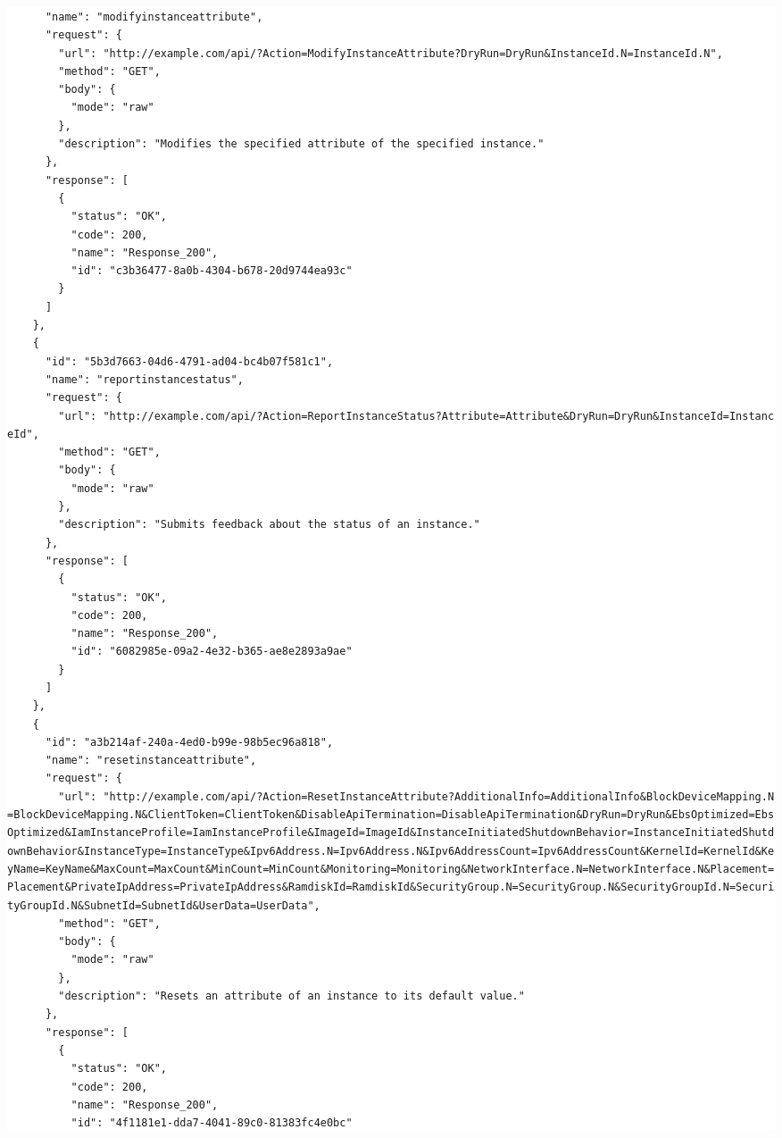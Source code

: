           "name": "modifyinstanceattribute",
          "request": {
            "url": "http://example.com/api/?Action=ModifyInstanceAttribute?DryRun=DryRun&InstanceId.N=InstanceId.N",
            "method": "GET",
            "body": {
              "mode": "raw"
            },
            "description": "Modifies the specified attribute of the specified instance."
          },
          "response": [
            {
              "status": "OK",
              "code": 200,
              "name": "Response_200",
              "id": "c3b36477-8a0b-4304-b678-20d9744ea93c"
            }
          ]
        },
        {
          "id": "5b3d7663-04d6-4791-ad04-bc4b07f581c1",
          "name": "reportinstancestatus",
          "request": {
            "url": "http://example.com/api/?Action=ReportInstanceStatus?Attribute=Attribute&DryRun=DryRun&InstanceId=InstanceId",
            "method": "GET",
            "body": {
              "mode": "raw"
            },
            "description": "Submits feedback about the status of an instance."
          },
          "response": [
            {
              "status": "OK",
              "code": 200,
              "name": "Response_200",
              "id": "6082985e-09a2-4e32-b365-ae8e2893a9ae"
            }
          ]
        },
        {
          "id": "a3b214af-240a-4ed0-b99e-98b5ec96a818",
          "name": "resetinstanceattribute",
          "request": {
            "url": "http://example.com/api/?Action=ResetInstanceAttribute?AdditionalInfo=AdditionalInfo&BlockDeviceMapping.N=BlockDeviceMapping.N&ClientToken=ClientToken&DisableApiTermination=DisableApiTermination&DryRun=DryRun&EbsOptimized=EbsOptimized&IamInstanceProfile=IamInstanceProfile&ImageId=ImageId&InstanceInitiatedShutdownBehavior=InstanceInitiatedShutdownBehavior&InstanceType=InstanceType&Ipv6Address.N=Ipv6Address.N&Ipv6AddressCount=Ipv6AddressCount&KernelId=KernelId&KeyName=KeyName&MaxCount=MaxCount&MinCount=MinCount&Monitoring=Monitoring&NetworkInterface.N=NetworkInterface.N&Placement=Placement&PrivateIpAddress=PrivateIpAddress&RamdiskId=RamdiskId&SecurityGroup.N=SecurityGroup.N&SecurityGroupId.N=SecurityGroupId.N&SubnetId=SubnetId&UserData=UserData",
            "method": "GET",
            "body": {
              "mode": "raw"
            },
            "description": "Resets an attribute of an instance to its default value."
          },
          "response": [
            {
              "status": "OK",
              "code": 200,
              "name": "Response_200",
              "id": "4f1181e1-dda7-4041-89c0-81383fc4e0bc"